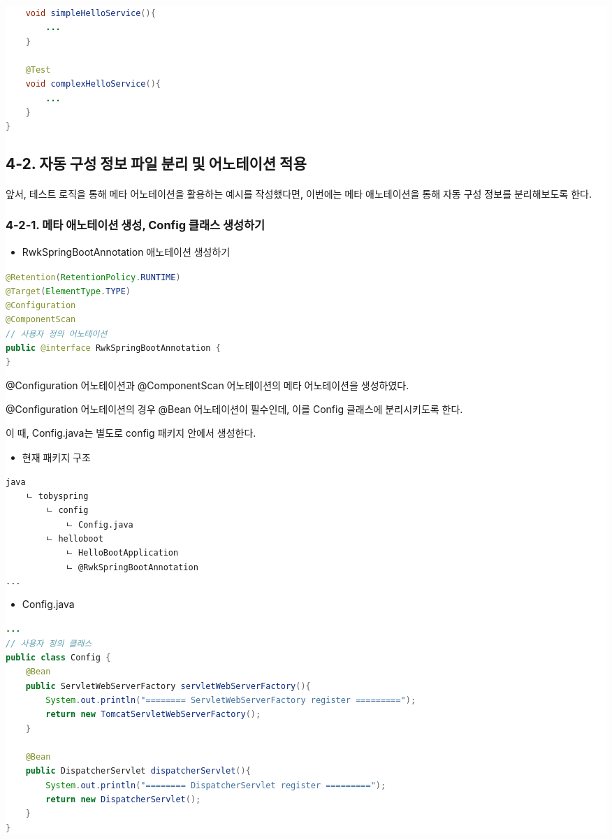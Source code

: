 ```java
    void simpleHelloService(){
        ...
    }

    @Test
    void complexHelloService(){
        ...
    }
}
```

## **4-2. 자동 구성 정보 파일 분리 및 어노테이션 적용**

앞서, 테스트 로직을 통해 메타 어노테이션을 활용하는 예시를 작성했다면, 이번에는 메타 애노테이션을 통해 자동 구성 정보를 분리해보도록 한다.

### **4-2-1. 메타 애노테이션 생성, Config 클래스 생성하기**

- RwkSpringBootAnnotation 애노테이션 생성하기

```java
@Retention(RetentionPolicy.RUNTIME)
@Target(ElementType.TYPE)
@Configuration
@ComponentScan
// 사용자 정의 어노테이션
public @interface RwkSpringBootAnnotation {
}
```

@Configuration 어노테이션과 @ComponentScan 어노테이션의 메타 어노테이션을 생성하였다.

@Configuration 어노테이션의 경우 @Bean 어노테이션이 필수인데, 이를 Config 클래스에 분리시키도록 한다.

이 때, Config.java는 별도로 config 패키지 안에서 생성한다.

- 현재 패키지 구조

```
java
    ㄴ tobyspring
        ㄴ config
            ㄴ Config.java
        ㄴ helloboot
            ㄴ HelloBootApplication
            ㄴ @RwkSpringBootAnnotation
...
```

- Config.java

```java
...
// 사용자 정의 클래스
public class Config {
    @Bean
    public ServletWebServerFactory servletWebServerFactory(){
        System.out.println("======== ServletWebServerFactory register =========");
        return new TomcatServletWebServerFactory();
    }

    @Bean
    public DispatcherServlet dispatcherServlet(){
        System.out.println("======== DispatcherServlet register =========");
        return new DispatcherServlet();
    }
}
```
